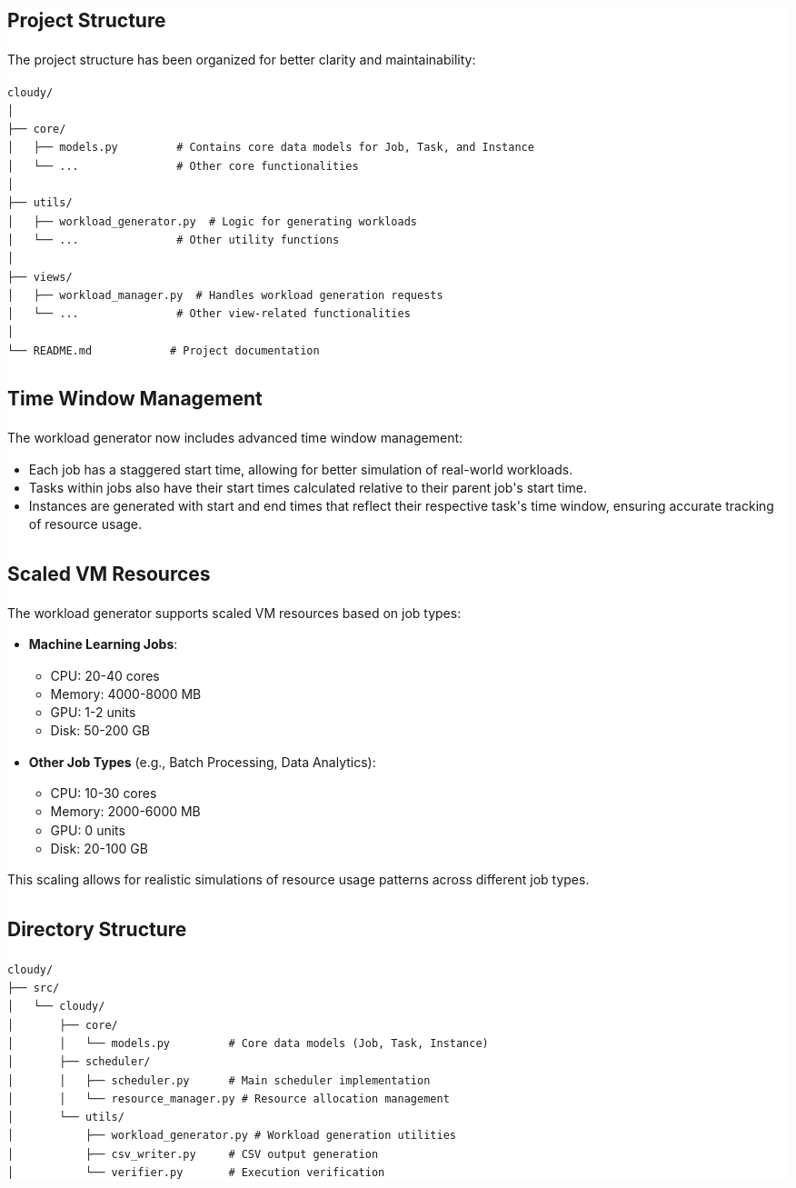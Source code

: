 ## Project Structure

The project structure has been organized for better clarity and maintainability:

```
cloudy/
│
├── core/
│   ├── models.py         # Contains core data models for Job, Task, and Instance
│   └── ...               # Other core functionalities
│
├── utils/
│   ├── workload_generator.py  # Logic for generating workloads
│   └── ...               # Other utility functions
│
├── views/
│   ├── workload_manager.py  # Handles workload generation requests
│   └── ...               # Other view-related functionalities
│
└── README.md            # Project documentation
```

## Time Window Management

The workload generator now includes advanced time window management:
- Each job has a staggered start time, allowing for better simulation of real-world workloads.
- Tasks within jobs also have their start times calculated relative to their parent job's start time.
- Instances are generated with start and end times that reflect their respective task's time window, ensuring accurate tracking of resource usage.

## Scaled VM Resources

The workload generator supports scaled VM resources based on job types:
- **Machine Learning Jobs**:
  - CPU: 20-40 cores
  - Memory: 4000-8000 MB
  - GPU: 1-2 units
  - Disk: 50-200 GB

- **Other Job Types** (e.g., Batch Processing, Data Analytics):
  - CPU: 10-30 cores
  - Memory: 2000-6000 MB
  - GPU: 0 units
  - Disk: 20-100 GB

This scaling allows for realistic simulations of resource usage patterns across different job types.

## Directory Structure

```
cloudy/
├── src/
│   └── cloudy/
│       ├── core/
│       │   └── models.py         # Core data models (Job, Task, Instance)
│       ├── scheduler/
│       │   ├── scheduler.py      # Main scheduler implementation
│       │   └── resource_manager.py # Resource allocation management
│       └── utils/
│           ├── workload_generator.py # Workload generation utilities
│           ├── csv_writer.py     # CSV output generation
│           └── verifier.py       # Execution verification
```